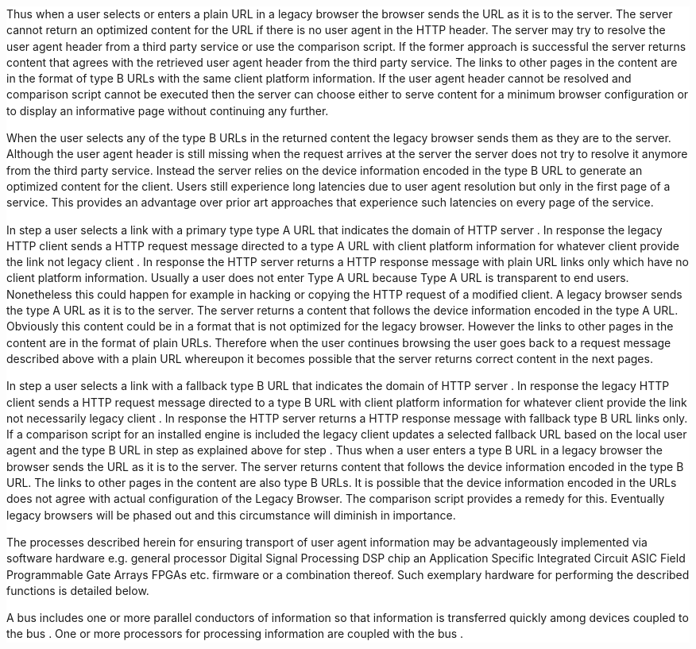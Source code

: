 Thus when a user selects or enters a plain URL in a legacy browser the browser sends the URL as it is to the server. The server cannot return an optimized content for the URL if there is no user agent in the HTTP header. The server may try to resolve the user agent header from a third party service or use the comparison script. If the former approach is successful the server returns content that agrees with the retrieved user agent header from the third party service. The links to other pages in the content are in the format of type B URLs with the same client platform information. If the user agent header cannot be resolved and comparison script cannot be executed then the server can choose either to serve content for a minimum browser configuration or to display an informative page without continuing any further.

When the user selects any of the type B URLs in the returned content the legacy browser sends them as they are to the server. Although the user agent header is still missing when the request arrives at the server the server does not try to resolve it anymore from the third party service. Instead the server relies on the device information encoded in the type B URL to generate an optimized content for the client. Users still experience long latencies due to user agent resolution but only in the first page of a service. This provides an advantage over prior art approaches that experience such latencies on every page of the service.

In step a user selects a link with a primary type type A URL that indicates the domain of HTTP server . In response the legacy HTTP client sends a HTTP request message directed to a type A URL with client platform information for whatever client provide the link not legacy client . In response the HTTP server returns a HTTP response message with plain URL links only which have no client platform information. Usually a user does not enter Type A URL because Type A URL is transparent to end users. Nonetheless this could happen for example in hacking or copying the HTTP request of a modified client. A legacy browser sends the type A URL as it is to the server. The server returns a content that follows the device information encoded in the type A URL. Obviously this content could be in a format that is not optimized for the legacy browser. However the links to other pages in the content are in the format of plain URLs. Therefore when the user continues browsing the user goes back to a request message described above with a plain URL whereupon it becomes possible that the server returns correct content in the next pages.

In step a user selects a link with a fallback type B URL that indicates the domain of HTTP server . In response the legacy HTTP client sends a HTTP request message directed to a type B URL with client platform information for whatever client provide the link not necessarily legacy client . In response the HTTP server returns a HTTP response message with fallback type B URL links only. If a comparison script for an installed engine is included the legacy client updates a selected fallback URL based on the local user agent and the type B URL in step as explained above for step . Thus when a user enters a type B URL in a legacy browser the browser sends the URL as it is to the server. The server returns content that follows the device information encoded in the type B URL. The links to other pages in the content are also type B URLs. It is possible that the device information encoded in the URLs does not agree with actual configuration of the Legacy Browser. The comparison script provides a remedy for this. Eventually legacy browsers will be phased out and this circumstance will diminish in importance.

The processes described herein for ensuring transport of user agent information may be advantageously implemented via software hardware e.g. general processor Digital Signal Processing DSP chip an Application Specific Integrated Circuit ASIC Field Programmable Gate Arrays FPGAs etc. firmware or a combination thereof. Such exemplary hardware for performing the described functions is detailed below.

A bus includes one or more parallel conductors of information so that information is transferred quickly among devices coupled to the bus . One or more processors for processing information are coupled with the bus .
